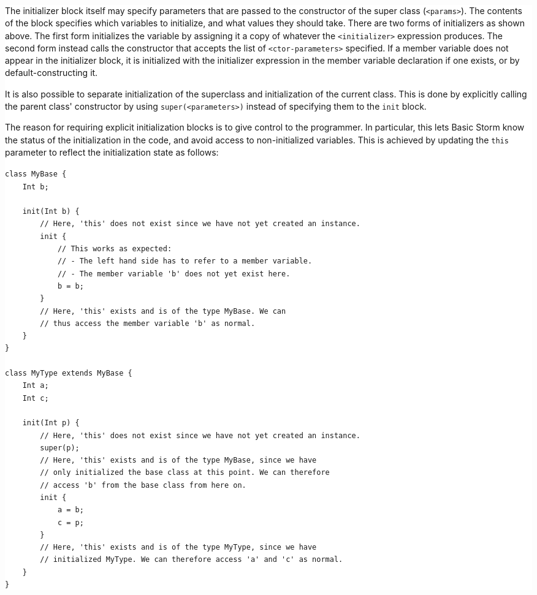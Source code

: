   The initializer block itself may specify parameters that are passed to the constructor of the
  super class (`<params>`). The contents of the block specifies which variables to initialize, and
  what values they should take. There are two forms of initializers as shown above. The first form
  initializes the variable by assigning it a copy of whatever the `<initializer>` expression
  produces. The second form instead calls the constructor that accepts the list of
  `<ctor-parameters>` specified. If a member variable does not appear in the initializer block, it
  is initialized with the initializer expression in the member variable declaration if one exists,
  or by default-constructing it.

  It is also possible to separate initialization of the superclass and initialization of the current
  class. This is done by explicitly calling the parent class' constructor by using
  `super(<parameters>)` instead of specifying them to the `init` block.

  The reason for requiring explicit initialization blocks is to give control to the programmer. In
  particular, this lets Basic Storm know the status of the initialization in the code, and avoid
  access to non-initialized variables. This is achieved by updating the `this` parameter to reflect
  the initialization state as follows:

  ```bs
  class MyBase {
      Int b;

      init(Int b) {
          // Here, 'this' does not exist since we have not yet created an instance.
          init {
              // This works as expected:
              // - The left hand side has to refer to a member variable.
              // - The member variable 'b' does not yet exist here.
              b = b;
          }
          // Here, 'this' exists and is of the type MyBase. We can
          // thus access the member variable 'b' as normal.
      }
  }

  class MyType extends MyBase {
      Int a;
      Int c;

      init(Int p) {
          // Here, 'this' does not exist since we have not yet created an instance.
          super(p);
          // Here, 'this' exists and is of the type MyBase, since we have
          // only initialized the base class at this point. We can therefore
          // access 'b' from the base class from here on.
          init {
              a = b;
              c = p;
          }
          // Here, 'this' exists and is of the type MyType, since we have
          // initialized MyType. We can therefore access 'a' and 'c' as normal.
      }
  }
  ```
